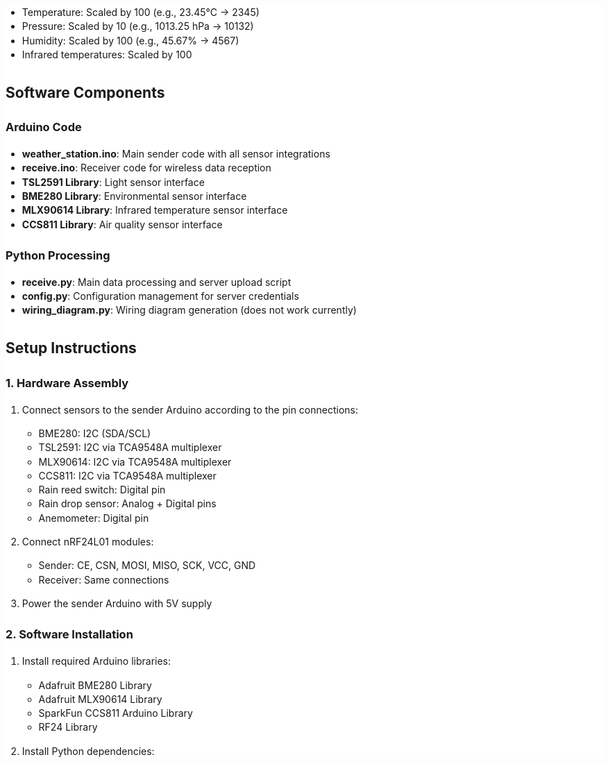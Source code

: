 - Temperature: Scaled by 100 (e.g., 23.45°C → 2345)
- Pressure: Scaled by 10 (e.g., 1013.25 hPa → 10132)
- Humidity: Scaled by 100 (e.g., 45.67% → 4567)
- Infrared temperatures: Scaled by 100

## Software Components

### Arduino Code

- **weather_station.ino**: Main sender code with all sensor integrations
- **receive.ino**: Receiver code for wireless data reception
- **TSL2591 Library**: Light sensor interface
- **BME280 Library**: Environmental sensor interface
- **MLX90614 Library**: Infrared temperature sensor interface
- **CCS811 Library**: Air quality sensor interface

### Python Processing

- **receive.py**: Main data processing and server upload script
- **config.py**: Configuration management for server credentials
- **wiring_diagram.py**: Wiring diagram generation (does not work currently)

## Setup Instructions

### 1. Hardware Assembly

1. Connect sensors to the sender Arduino according to the pin connections:
   
   - BME280: I2C (SDA/SCL)
   - TSL2591: I2C via TCA9548A multiplexer
   - MLX90614: I2C via TCA9548A multiplexer
   - CCS811: I2C via TCA9548A multiplexer
   - Rain reed switch: Digital pin
   - Rain drop sensor: Analog + Digital pins
   - Anemometer: Digital pin

2. Connect nRF24L01 modules:
   
   - Sender: CE, CSN, MOSI, MISO, SCK, VCC, GND
   - Receiver: Same connections

3. Power the sender Arduino with 5V supply

### 2. Software Installation

1. Install required Arduino libraries:
   
   - Adafruit BME280 Library
   - Adafruit MLX90614 Library
   - SparkFun CCS811 Arduino Library
   - RF24 Library

2. Install Python dependencies:
   